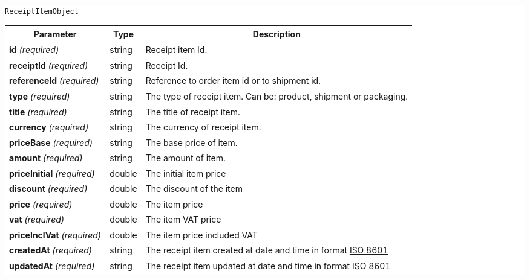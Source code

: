 `ReceiptItemObject`

| Parameter | Type | Description |
| --- | --- | --- |
| **id** _(required)_ | string | Receipt item Id. |
| **receiptId** _(required)_ | string | Receipt Id. |
| **referenceId** _(required)_ | string | Reference to order item id or to shipment id. |
| **type** _(required)_ | string | The type of receipt item. Can be: product, shipment or packaging. |
| **title** _(required)_ | string | The title of receipt item. |
| **currency** _(required)_ | string | The currency of receipt item. |
| **priceBase** _(required)_ | string | The base price of item. |
| **amount** _(required)_ | string | The amount of item. |
| **priceInitial** _(required)_ | double | The initial item price |
| **discount** _(required)_ | double | The discount of the item |
| **price** _(required)_ | double | The item price |
| **vat** _(required)_ | double | The item VAT price |
| **priceInclVat** _(required)_ | double | The item price included VAT |
| **createdAt** _(required)_ | string | The receipt item created at date and time in format [ISO 8601](https://en.wikipedia.org/wiki/ISO_8601) |
| **updatedAt** _(required)_ | string | The receipt item updated at date and time in format [ISO 8601](https://en.wikipedia.org/wiki/ISO_8601) |
